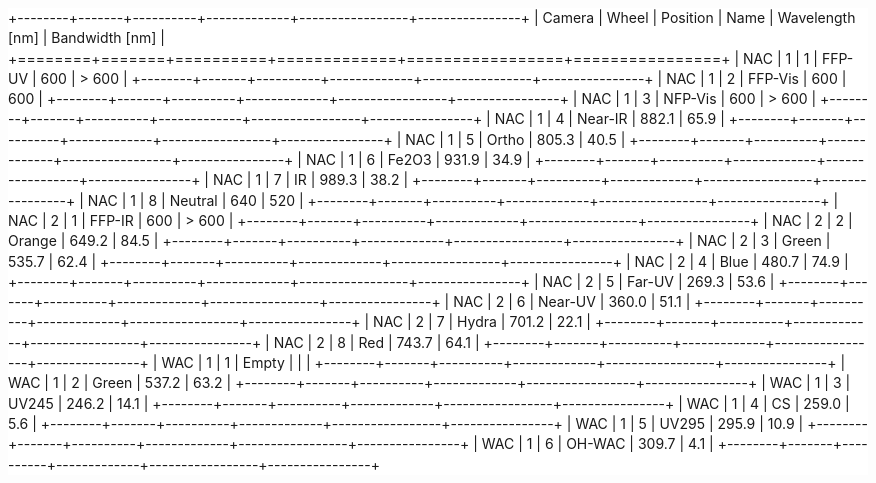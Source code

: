+--------+-------+----------+-------------+-----------------+----------------+
| Camera | Wheel | Position | Name        | Wavelength [nm] | Bandwidth [nm] |
+========+=======+==========+=============+=================+================+
| NAC    | 1     | 1        | FFP-UV      | 600             | \> 600         |
+--------+-------+----------+-------------+-----------------+----------------+
| NAC    | 1     | 2        | FFP-Vis     | 600             | 600            |
+--------+-------+----------+-------------+-----------------+----------------+
| NAC    | 1     | 3        | NFP-Vis     | 600             | \> 600         |
+--------+-------+----------+-------------+-----------------+----------------+
| NAC    | 1     | 4        | Near-IR     | 882.1           | 65.9           |
+--------+-------+----------+-------------+-----------------+----------------+
| NAC    | 1     | 5        | Ortho       | 805.3           | 40.5           |
+--------+-------+----------+-------------+-----------------+----------------+
| NAC    | 1     | 6        | Fe2O3       | 931.9           | 34.9           |
+--------+-------+----------+-------------+-----------------+----------------+
| NAC    | 1     | 7        | IR          | 989.3           | 38.2           |
+--------+-------+----------+-------------+-----------------+----------------+
| NAC    | 1     | 8        | Neutral     | 640             | 520            |
+--------+-------+----------+-------------+-----------------+----------------+
| NAC    | 2     | 1        | FFP-IR      | 600             | \> 600         |
+--------+-------+----------+-------------+-----------------+----------------+
| NAC    | 2     | 2        | Orange      | 649.2           | 84.5           |
+--------+-------+----------+-------------+-----------------+----------------+
| NAC    | 2     | 3        | Green       | 535.7           | 62.4           |
+--------+-------+----------+-------------+-----------------+----------------+
| NAC    | 2     | 4        | Blue        | 480.7           | 74.9           |
+--------+-------+----------+-------------+-----------------+----------------+
| NAC    | 2     | 5        | Far-UV      | 269.3           | 53.6           |
+--------+-------+----------+-------------+-----------------+----------------+
| NAC    | 2     | 6        | Near-UV     | 360.0           | 51.1           |
+--------+-------+----------+-------------+-----------------+----------------+
| NAC    | 2     | 7        | Hydra       | 701.2           | 22.1           |
+--------+-------+----------+-------------+-----------------+----------------+
| NAC    | 2     | 8        | Red         | 743.7           | 64.1           |
+--------+-------+----------+-------------+-----------------+----------------+
| WAC    | 1     | 1        | Empty       |                 |                |
+--------+-------+----------+-------------+-----------------+----------------+
| WAC    | 1     | 2        | Green       | 537.2           | 63.2           |
+--------+-------+----------+-------------+-----------------+----------------+
| WAC    | 1     | 3        | UV245       | 246.2           | 14.1           |
+--------+-------+----------+-------------+-----------------+----------------+
| WAC    | 1     | 4        | CS          | 259.0           | 5.6            |
+--------+-------+----------+-------------+-----------------+----------------+
| WAC    | 1     | 5        | UV295       | 295.9           | 10.9           |
+--------+-------+----------+-------------+-----------------+----------------+
| WAC    | 1     | 6        | OH-WAC      | 309.7           | 4.1            |
+--------+-------+----------+-------------+-----------------+----------------+